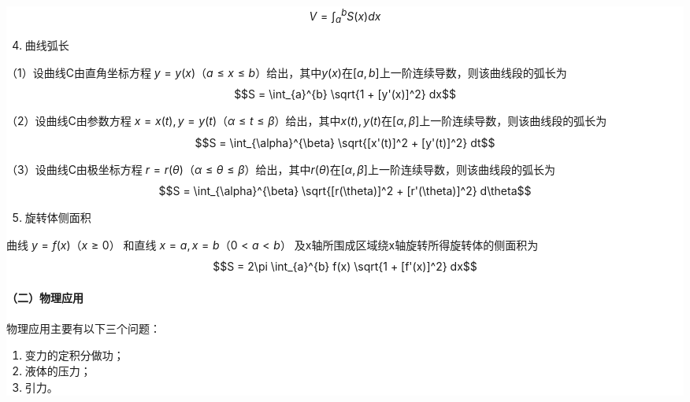 $$V = \int_{a}^{b} S(x) dx$$

4. 曲线弧长

（1）设曲线C由直角坐标方程 $y = y(x)$（$a \leq x \leq b$）给出，其中$y(x)$在$[a,b]$上一阶连续导数，则该曲线段的弧长为
$$S = \int_{a}^{b} \sqrt{1 + [y'(x)]^2} dx$$

（2）设曲线C由参数方程 $x = x(t), y = y(t)$（$\alpha \leq t \leq \beta$）给出，其中$x(t), y(t)$在$[\alpha,\beta]$上一阶连续导数，则该曲线段的弧长为
$$S = \int_{\alpha}^{\beta} \sqrt{[x'(t)]^2 + [y'(t)]^2} dt$$

（3）设曲线C由极坐标方程 $r = r(\theta)$（$\alpha \leq \theta \leq \beta$）给出，其中$r(\theta)$在$[\alpha,\beta]$上一阶连续导数，则该曲线段的弧长为
$$S = \int_{\alpha}^{\beta} \sqrt{[r(\theta)]^2 + [r'(\theta)]^2} d\theta$$

5. 旋转体侧面积

曲线 $y = f(x)（x \geq 0）$ 和直线 $x = a, x = b（0 < a < b）$ 及x轴所围成区域绕x轴旋转所得旋转体的侧面积为
$$S = 2\pi \int_{a}^{b} f(x) \sqrt{1 + [f'(x)]^2} dx$$

#### （二）物理应用

物理应用主要有以下三个问题：
1. 变力的定积分做功；
2. 液体的压力；
3. 引力。


